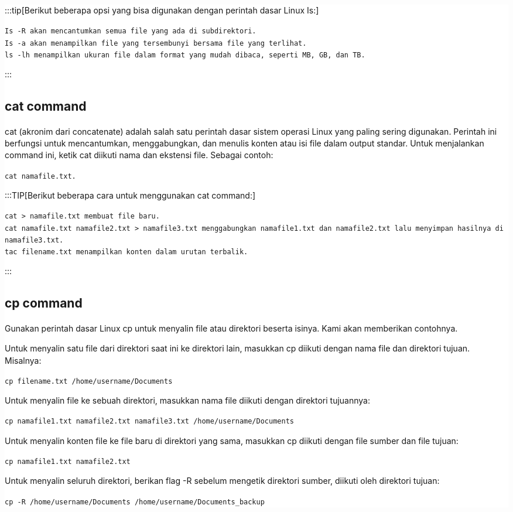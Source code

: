 :::tip[Berikut beberapa opsi yang bisa digunakan dengan perintah dasar Linux Is:]

    Is -R akan mencantumkan semua file yang ada di subdirektori.
    Is -a akan menampilkan file yang tersembunyi bersama file yang terlihat.
    ls -lh menampilkan ukuran file dalam format yang mudah dibaca, seperti MB, GB, dan TB.

:::

## cat command

cat (akronim dari concatenate) adalah salah satu perintah dasar sistem operasi Linux yang paling sering digunakan. Perintah ini berfungsi untuk mencantumkan, menggabungkan, dan menulis konten atau isi file dalam output standar. Untuk menjalankan command ini, ketik cat diikuti nama dan ekstensi file. Sebagai contoh:

```
cat namafile.txt.
```

:::TIP[Berikut beberapa cara untuk menggunakan cat command:]

    cat > namafile.txt membuat file baru.
    cat namafile.txt namafile2.txt > namafile3.txt menggabungkan namafile1.txt dan namafile2.txt lalu menyimpan hasilnya di namafile3.txt.
    tac filename.txt menampilkan konten dalam urutan terbalik.

:::

## cp command

Gunakan perintah dasar Linux cp untuk menyalin file atau direktori beserta isinya. Kami akan memberikan contohnya.

Untuk menyalin satu file dari direktori saat ini ke direktori lain, masukkan cp diikuti dengan nama file dan direktori tujuan. Misalnya:

```
cp filename.txt /home/username/Documents
```

Untuk menyalin file ke sebuah direktori, masukkan nama file diikuti dengan direktori tujuannya:

```
cp namafile1.txt namafile2.txt namafile3.txt /home/username/Documents
```

Untuk menyalin konten file ke file baru di direktori yang sama, masukkan cp diikuti dengan file sumber dan file tujuan:

```
cp namafile1.txt namafile2.txt
```

Untuk menyalin seluruh direktori, berikan flag -R sebelum mengetik direktori sumber, diikuti oleh direktori tujuan:

```
cp -R /home/username/Documents /home/username/Documents_backup
```
